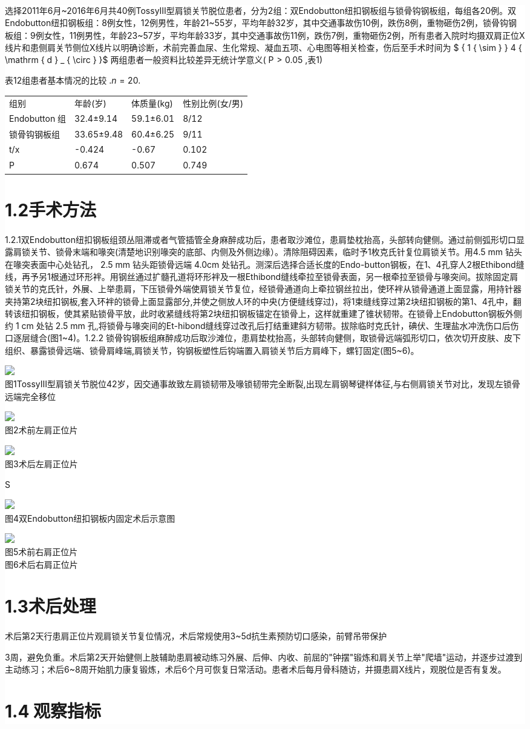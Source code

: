 选择2011年6月\~2016年6月共40例TossyⅢ型肩锁关节脱位患者，分为2组：双Endobutton纽扣钢板组与锁骨钩钢板组，每组各20例。双Endobutton纽扣钢板组：8例女性，12例男性，年龄21\~55岁，平均年龄32岁，其中交通事故伤10例，跌伤8例，重物砸伤2例，锁骨钩钢板组：9例女性，11例男性，年龄23\~57岁，平均年龄33岁，其中交通事故伤11例，跌伤7例，重物砸伤2例，所有患者入院时均摄双肩正位X线片和患侧肩关节侧位X线片以明确诊断，术前完善血尿、生化常规、凝血五项、心电图等相关检查，伤后至手术时间为 $ { 1 { \sim } } 4  { \mathrm { d } _ { \circ } }$ 两组患者一般资料比较差异无统计学意义( $\mathrm { P } { > } 0 . 0 5$ ,表1)

表12组患者基本情况的比较 $\scriptstyle { \mathrm { . } n = 2 0 } .$   

<html><body><table><tr><td>组别</td><td>年龄(岁)</td><td>体质量(kg)</td><td>性别比例(女/男)</td></tr><tr><td>Endobutton 组</td><td>32.4±9.14</td><td>59.1±6.01</td><td>8/12</td></tr><tr><td>锁骨钩钢板组</td><td>33.65±9.48</td><td>60.4±6.25</td><td>9/11</td></tr><tr><td>t/x</td><td>-0.424</td><td>-0.67</td><td>0.102</td></tr><tr><td>P</td><td>0.674</td><td>0.507</td><td>0.749</td></tr></table></body></html>

# 1.2手术方法

1.2.1双Endobutton纽扣钢板组颈丛阻滞或者气管插管全身麻醉成功后，患者取沙滩位，患肩垫枕抬高，头部转向健侧。通过前侧弧形切口显露肩锁关节、锁骨末端和喙突(清楚地识别喙突的底部、内侧及外侧边缘）。清除阻碍因素，临时予1枚克氏针复位肩锁关节。用$4 . 5 \ \mathrm { m m }$ 钻头在喙突表面中心处钻孔， $2 . 5 ~ \mathrm { m m }$ 钻头距锁骨远端 $4 . 0 \mathrm { c m }$ 处钻孔。测深后选择合适长度的Endo-button钢板，在1、4孔穿人2根Ethibond缝线，再予另1根通过环形袢。用钢丝通过扩髓孔道将环形袢及一根Ethibond缝线牵拉至锁骨表面，另一根牵拉至锁骨与喙突间。拔除固定肩锁关节的克氏针，外展、上举患肩，下压锁骨外端使肩锁关节复位，经锁骨通道向上牵拉钢丝拉出，使环袢从锁骨通道上面显露，用持针器夹持第2块纽扣钢板,套入环袢的锁骨上面显露部分,并使之侧放人环的中央(方便缝线穿过)，将1束缝线穿过第2块纽扣钢板的第1、4孔中，翻转该纽扣钢板，使其紧贴锁骨平放，此时收紧缝线将第2块纽扣钢板锚定在锁骨上，这样就重建了锥状韧带。在锁骨上Endobutton钢板外侧约 $1 ~ \mathrm { c m }$ 处钻 $2 . 5 ~ \mathrm { m m }$ 孔,将锁骨与喙突间的Et-hibond缝线穿过改孔后打结重建斜方韧带。拔除临时克氏针，碘伏、生理盐水冲洗伤口后伤口逐层缝合(图1\~4)。1.2.2 锁骨钩钢板组麻醉成功后取沙滩位，患肩垫枕抬高，头部转向健侧，取锁骨远端弧形切口，依次切开皮肤、皮下组织、暴露锁骨远端、锁骨肩峰端,肩锁关节，钩钢板塑性后钩端置入肩锁关节后方肩峰下，螺钉固定(图5\~6)。

![](images/24e12640d391c4c5faa8f2816cb4359833c32b3fd3c5393d2a0d115112cd4b42.jpg)  
图1TossyⅢ型肩锁关节脱位42岁，因交通事故致左肩锁韧带及喙锁韧带完全断裂,出现左肩钢琴键样体征,与右侧肩锁关节对比，发现左锁骨远端完全移位

![](images/1d6af51e9e33c0c0685c2bcb4ea08fe1912b572f7b8f6d7aeff23369c2b351da.jpg)  
图2术前左肩正位片

![](images/76c3fa1ba06337ad015984e3ac8274808ea2d5411ac707acdc6c1253a534c015.jpg)  
图3术后左肩正位片

S

![](images/c286afd72c1b86a4e843933b625d015a4f468deb269a4766c0192f49f8fe580a.jpg)  
图4双Endobutton纽扣钢板内固定术后示意图

![](images/5048ff205329a751edb4a6fa2ce52cf34a62c1d1a7c5df2e89977ebcd4235d03.jpg)  
图5术前右肩正位片  
图6术后右肩正位片

# 1.3术后处理

术后第2天行患肩正位片观肩锁关节复位情况，术后常规使用3\~5d抗生素预防切口感染，前臂吊带保护

3周，避免负重。术后第2天开始健侧上肢辅助患肩被动练习外展、后伸、内收、前屈的"钟摆"锻炼和肩关节上举"爬墙"运动，并逐步过渡到主动练习；术后6\~8周开始肌力康复锻炼，术后6个月可恢复日常活动。患者术后每月骨科随访，并摄患肩X线片，观脱位是否有复发。

# 1.4 观察指标
